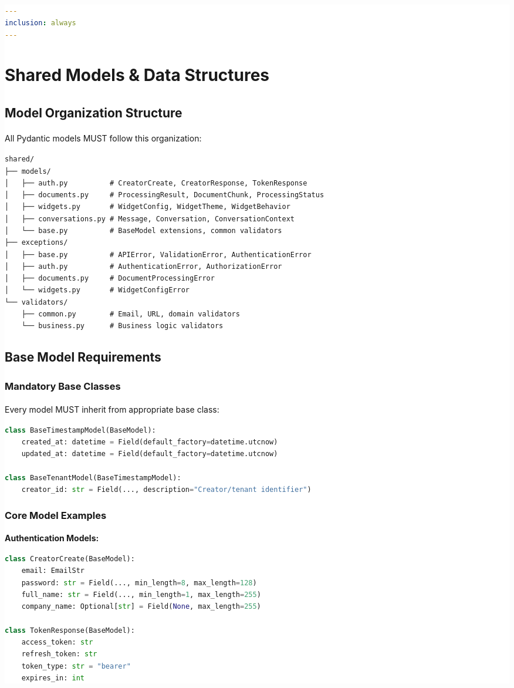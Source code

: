 ```yaml
---
inclusion: always
---
```


# Shared Models & Data Structures

## Model Organization Structure

All Pydantic models MUST follow this organization:

```
shared/
├── models/
│   ├── auth.py          # CreatorCreate, CreatorResponse, TokenResponse
│   ├── documents.py     # ProcessingResult, DocumentChunk, ProcessingStatus
│   ├── widgets.py       # WidgetConfig, WidgetTheme, WidgetBehavior
│   ├── conversations.py # Message, Conversation, ConversationContext
│   └── base.py          # BaseModel extensions, common validators
├── exceptions/
│   ├── base.py          # APIError, ValidationError, AuthenticationError
│   ├── auth.py          # AuthenticationError, AuthorizationError
│   ├── documents.py     # DocumentProcessingError
│   └── widgets.py       # WidgetConfigError
└── validators/
    ├── common.py        # Email, URL, domain validators
    └── business.py      # Business logic validators
```

## Base Model Requirements

### Mandatory Base Classes
Every model MUST inherit from appropriate base class:

```python
class BaseTimestampModel(BaseModel):
    created_at: datetime = Field(default_factory=datetime.utcnow)
    updated_at: datetime = Field(default_factory=datetime.utcnow)

class BaseTenantModel(BaseTimestampModel):
    creator_id: str = Field(..., description="Creator/tenant identifier")
```

### Core Model Examples

**Authentication Models:**
```python
class CreatorCreate(BaseModel):
    email: EmailStr
    password: str = Field(..., min_length=8, max_length=128)
    full_name: str = Field(..., min_length=1, max_length=255)
    company_name: Optional[str] = Field(None, max_length=255)

class TokenResponse(BaseModel):
    access_token: str
    refresh_token: str
    token_type: str = "bearer"
    expires_in: int
```
